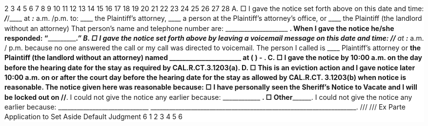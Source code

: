 2
3
4
5
6
7
8
9
10
11
12
13
14
15
16
17
18
19
20
21
22
23
24
25
26
27
28
A. □ I gave the notice set forth above on this date and time: ___/___/____ at ___:___
a.m. /p.m. to:
____ the Plaintiff’s attorney, 
____ a person at the Plaintiff’s attorney’s office, or 
____ the Plaintiff (the landlord without an attorney) 
That person’s name and telephone number are: ____________________ 
__________________.  When I gave the notice he/she responded: 
“_______________________________.” 
B. □ I gave the notice set forth above by leaving a voicemail message on this date and
time: ___/___/___ at ___:____ a.m. / p.m. because no one answered the call or my
call was directed to voicemail. The person I called is ____ Plaintiff’s attorney or
____the Plaintiff (the landlord without an attorney) named
______________________ at
(      )        -         .
C. □ I gave the notice by 10:00 a.m. on the day before the hearing date for the stay as
required by CAL.R.CT.3.1203(a).
D. □ This is an eviction action and I gave notice later 10:00 a.m. on or after the court
day before the hearing date for the stay as allowed by CAL.R.CT. 3.1203(b) when
notice is reasonable. The notice given here was reasonable because:
□
I have personally seen the Sheriff’s Notice to Vacate and I will be locked out
on ____/____/____.  I could not give the notice any earlier because: ____________ 
__________________________________________________. 
□
Other________________________________________________________.
I could not give the notice any earlier because: _____________________________ 
__________________________________________________________________. 
/// 
/// 
Ex Parte Application to Set Aside Default Judgment 
6 
1
2
3
4
5
6